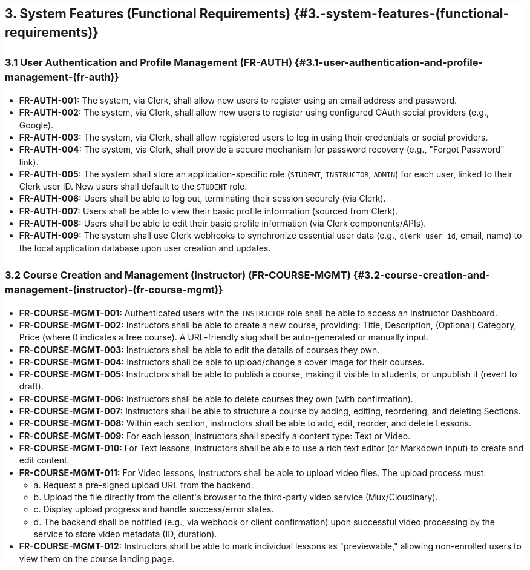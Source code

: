 
## 3\. System Features (Functional Requirements) {#3.-system-features-(functional-requirements)}

### 3.1 User Authentication and Profile Management (FR-AUTH) {#3.1-user-authentication-and-profile-management-(fr-auth)}

* **FR-AUTH-001:** The system, via Clerk, shall allow new users to register using an email address and password.  
* **FR-AUTH-002:** The system, via Clerk, shall allow new users to register using configured OAuth social providers (e.g., Google).  
* **FR-AUTH-003:** The system, via Clerk, shall allow registered users to log in using their credentials or social providers.  
* **FR-AUTH-004:** The system, via Clerk, shall provide a secure mechanism for password recovery (e.g., "Forgot Password" link).  
* **FR-AUTH-005:** The system shall store an application-specific role (`STUDENT`, `INSTRUCTOR`, `ADMIN`) for each user, linked to their Clerk user ID. New users shall default to the `STUDENT` role.  
* **FR-AUTH-006:** Users shall be able to log out, terminating their session securely (via Clerk).  
* **FR-AUTH-007:** Users shall be able to view their basic profile information (sourced from Clerk).  
* **FR-AUTH-008:** Users shall be able to edit their basic profile information (via Clerk components/APIs).  
* **FR-AUTH-009:** The system shall use Clerk webhooks to synchronize essential user data (e.g., `clerk_user_id`, email, name) to the local application database upon user creation and updates.

### 3.2 Course Creation and Management (Instructor) (FR-COURSE-MGMT) {#3.2-course-creation-and-management-(instructor)-(fr-course-mgmt)}

* **FR-COURSE-MGMT-001:** Authenticated users with the `INSTRUCTOR` role shall be able to access an Instructor Dashboard.  
* **FR-COURSE-MGMT-002:** Instructors shall be able to create a new course, providing: Title, Description, (Optional) Category, Price (where 0 indicates a free course). A URL-friendly slug shall be auto-generated or manually input.  
* **FR-COURSE-MGMT-003:** Instructors shall be able to edit the details of courses they own.  
* **FR-COURSE-MGMT-004:** Instructors shall be able to upload/change a cover image for their courses.  
* **FR-COURSE-MGMT-005:** Instructors shall be able to publish a course, making it visible to students, or unpublish it (revert to draft).  
* **FR-COURSE-MGMT-006:** Instructors shall be able to delete courses they own (with confirmation).  
* **FR-COURSE-MGMT-007:** Instructors shall be able to structure a course by adding, editing, reordering, and deleting Sections.  
* **FR-COURSE-MGMT-008:** Within each section, instructors shall be able to add, edit, reorder, and delete Lessons.  
* **FR-COURSE-MGMT-009:** For each lesson, instructors shall specify a content type: Text or Video.  
* **FR-COURSE-MGMT-010:** For Text lessons, instructors shall be able to use a rich text editor (or Markdown input) to create and edit content.  
* **FR-COURSE-MGMT-011:** For Video lessons, instructors shall be able to upload video files. The upload process must:  
  * a. Request a pre-signed upload URL from the backend.  
  * b. Upload the file directly from the client's browser to the third-party video service (Mux/Cloudinary).  
  * c. Display upload progress and handle success/error states.  
  * d. The backend shall be notified (e.g., via webhook or client confirmation) upon successful video processing by the service to store video metadata (ID, duration).  
* **FR-COURSE-MGMT-012:** Instructors shall be able to mark individual lessons as "previewable," allowing non-enrolled users to view them on the course landing page.
